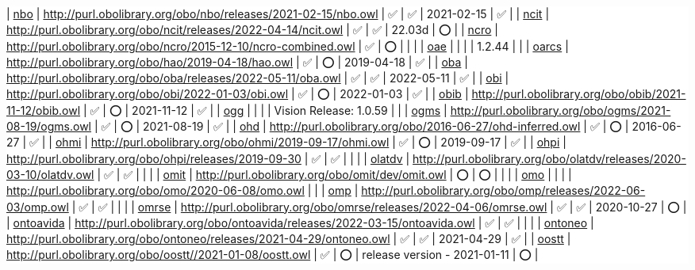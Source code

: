 | [nbo](http://obofoundry.org/ontology/nbo)                 | http://purl.obolibrary.org/obo/nbo/releases/2021-02-15/nbo.owl                 | ✅                        | ✅                        | 2021-02-15                                                         | ✅               |
| [ncit](http://obofoundry.org/ontology/ncit)               | http://purl.obolibrary.org/obo/ncit/releases/2022-04-14/ncit.owl               | ✅                        | ✅                        | 22.03d                                                             | ⭕               |
| [ncro](http://obofoundry.org/ontology/ncro)               | http://purl.obolibrary.org/obo/ncro/2015-12-10/ncro-combined.owl               | ✅                        | ⭕                        |                                                                    |                  |
| [oae](http://obofoundry.org/ontology/oae)                 |                                                                                |                           |                           | 1.2.44                                                             |                  |
| [oarcs](http://obofoundry.org/ontology/oarcs)             | http://purl.obolibrary.org/obo/hao/2019-04-18/hao.owl                          | ✅                        | ⭕                        | 2019-04-18                                                         | ✅               |
| [oba](http://obofoundry.org/ontology/oba)                 | http://purl.obolibrary.org/obo/oba/releases/2022-05-11/oba.owl                 | ✅                        | ✅                        | 2022-05-11                                                         | ✅               |
| [obi](http://obofoundry.org/ontology/obi)                 | http://purl.obolibrary.org/obo/obi/2022-01-03/obi.owl                          | ✅                        | ⭕                        | 2022-01-03                                                         | ✅               |
| [obib](http://obofoundry.org/ontology/obib)               | http://purl.obolibrary.org/obo/obib/2021-11-12/obib.owl                        | ✅                        | ⭕                        | 2021-11-12                                                         | ✅               |
| [ogg](http://obofoundry.org/ontology/ogg)                 |                                                                                |                           |                           | Vision Release: 1.0.59                                             |                  |
| [ogms](http://obofoundry.org/ontology/ogms)               | http://purl.obolibrary.org/obo/ogms/2021-08-19/ogms.owl                        | ✅                        | ⭕                        | 2021-08-19                                                         | ✅               |
| [ohd](http://obofoundry.org/ontology/ohd)                 | http://purl.obolibrary.org/obo/2016-06-27/ohd-inferred.owl                     | ✅                        | ⭕                        | 2016-06-27                                                         | ✅               |
| [ohmi](http://obofoundry.org/ontology/ohmi)               | http://purl.obolibrary.org/obo/ohmi/2019-09-17/ohmi.owl                        | ✅                        | ⭕                        | 2019-09-17                                                         | ✅               |
| [ohpi](http://obofoundry.org/ontology/ohpi)               | http://purl.obolibrary.org/obo/ohpi/releases/2019-09-30                        | ✅                        | ✅                        |                                                                    |                  |
| [olatdv](http://obofoundry.org/ontology/olatdv)           | http://purl.obolibrary.org/obo/olatdv/releases/2020-03-10/olatdv.owl           | ✅                        | ✅                        |                                                                    |                  |
| [omit](http://obofoundry.org/ontology/omit)               | http://purl.obolibrary.org/obo/omit/dev/omit.owl                               | ⭕                        | ⭕                        |                                                                    |                  |
| [omo](http://obofoundry.org/ontology/omo)                 |                                                                                |                           |                           | http://purl.obolibrary.org/obo/omo/2020-06-08/omo.owl              |                  |
| [omp](http://obofoundry.org/ontology/omp)                 | http://purl.obolibrary.org/obo/omp/releases/2022-06-03/omp.owl                 | ✅                        | ✅                        |                                                                    |                  |
| [omrse](http://obofoundry.org/ontology/omrse)             | http://purl.obolibrary.org/obo/omrse/releases/2022-04-06/omrse.owl             | ✅                        | ✅                        | 2020-10-27                                                         | ⭕               |
| [ontoavida](http://obofoundry.org/ontology/ontoavida)     | http://purl.obolibrary.org/obo/ontoavida/releases/2022-03-15/ontoavida.owl     | ✅                        | ✅                        |                                                                    |                  |
| [ontoneo](http://obofoundry.org/ontology/ontoneo)         | http://purl.obolibrary.org/obo/ontoneo/releases/2021-04-29/ontoneo.owl         | ✅                        | ✅                        | 2021-04-29                                                         | ✅               |
| [oostt](http://obofoundry.org/ontology/oostt)             | http://purl.obolibrary.org/obo/oostt//2021-01-08/oostt.owl                     | ✅                        | ⭕                        | release version - 2021-01-11                                       | ⭕               |